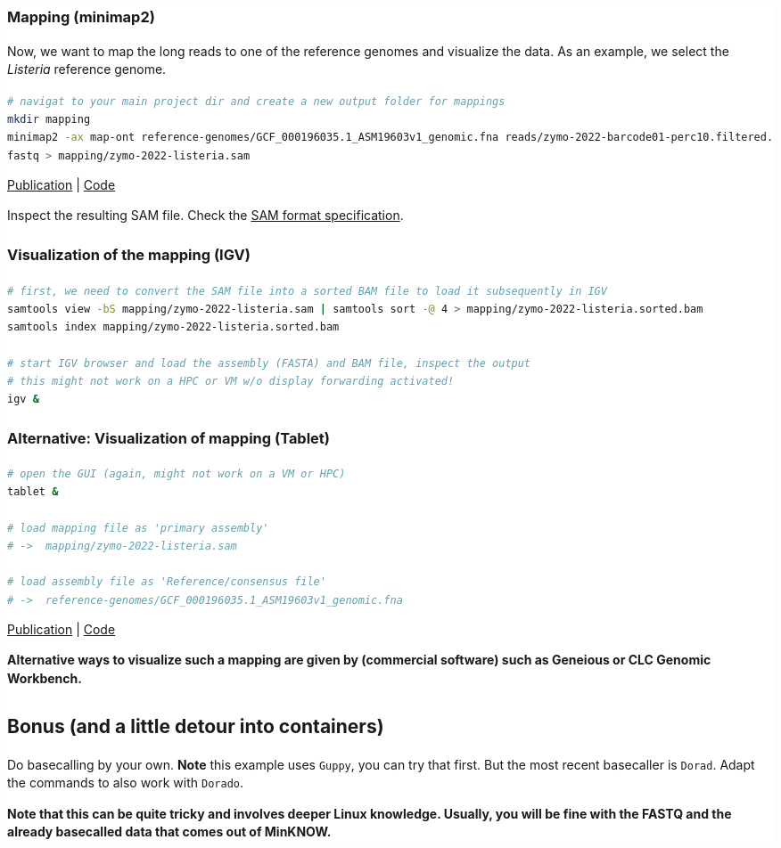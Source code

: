 ### Mapping (minimap2)

Now, we want to map the long reads to one of the reference genomes and visualize the data. As an example, we select the _Listeria_ reference genome. 

```bash
# navigat to your main project dir and create a new output folder for mappings
mkdir mapping
minimap2 -ax map-ont reference-genomes/GCF_000196035.1_ASM19603v1_genomic.fna reads/zymo-2022-barcode01-perc10.filtered.fastq > mapping/zymo-2022-listeria.sam
```
[Publication](https://doi.org/10.1093/bioinformatics/bty191) | [Code](https://github.com/lh3/minimap2)

Inspect the resulting SAM file. Check the [SAM format specification](https://samtools.github.io/hts-specs/SAMv1.pdf).

### Visualization of the mapping (IGV)

```bash
# first, we need to convert the SAM file into a sorted BAM file to load it subsequently in IGV
samtools view -bS mapping/zymo-2022-listeria.sam | samtools sort -@ 4 > mapping/zymo-2022-listeria.sorted.bam  
samtools index mapping/zymo-2022-listeria.sorted.bam

# start IGV browser and load the assembly (FASTA) and BAM file, inspect the output
# this might not work on a HPC or VM w/o display forwarding activated!
igv &
```

### Alternative: Visualization of mapping (Tablet)

```bash
# open the GUI (again, might not work on a VM or HPC)
tablet &

# load mapping file as 'primary assembly'
# ->  mapping/zymo-2022-listeria.sam

# load assembly file as 'Reference/consensus file'
# ->  reference-genomes/GCF_000196035.1_ASM19603v1_genomic.fna
```
[Publication](http://dx.doi.org/10.1093/bib/bbs012) | [Code](https://ics.hutton.ac.uk/tablet/)

__Alternative ways to visualize such a mapping are given by (commercial software) such as Geneious or CLC Genomic Workbench.__



## Bonus (and a little detour into containers)

Do basecalling by your own. **Note** this example uses `Guppy`, you can try that first. But the most recent basecaller is `Dorad`. Adapt the commands to also work with `Dorado`. 

**Note that this can be quite tricky and involves deeper Linux knowledge. Usually, you will be fine with the FASTQ and the already basecalled data that comes out of MinKNOW.**
